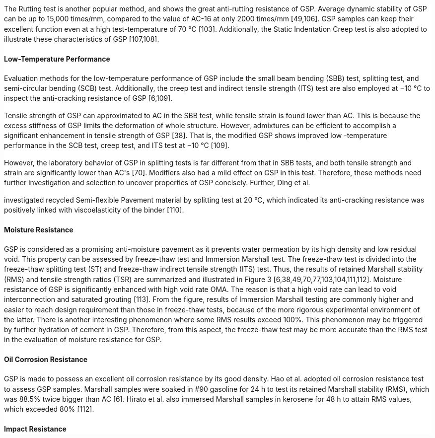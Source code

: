 The Rutting test is another popular method, and shows the great anti-rutting resistance of GSP. Average dynamic stability of GSP can be up to 15,000 times/mm, compared to the value of AC-16 at only 2000 times/mm [49,106]. GSP samples can keep their excellent function even at a high test-temperature of 70 °C [103]. Additionally, the Static Indentation Creep test is also adopted to illustrate these characteristics of GSP [107,108].


#### Low-Temperature Performance

Evaluation methods for the low-temperature performance of GSP include the small beam bending (SBB) test, splitting test, and semi-circular bending (SCB) test. Additionally, the creep test and indirect tensile strength (ITS) test are also employed at −10 °C to inspect the anti-cracking resistance of GSP [6,109].

Tensile strength of GSP can approximated to AC in the SBB test, while tensile strain is found lower than AC. This is because the excess stiffness of GSP limits the deformation of whole structure. However, admixtures can be efficient to accomplish a significant enhancement in tensile strength of GSP [38]. That is, the modified GSP shows improved low -temperature performance in the SCB test, creep test, and ITS test at −10 °C [109].

However, the laboratory behavior of GSP in splitting tests is far different from that in SBB tests, and both tensile strength and strain are significantly lower than AC's [70]. Modifiers also had a mild effect on GSP in this test. Therefore, these methods need further investigation and selection to uncover properties of GSP concisely. Further, Ding et al.

investigated recycled Semi-flexible Pavement material by splitting test at 20 °C, which indicated its anti-cracking resistance was positively linked with viscoelasticity of the binder [110].


#### Moisture Resistance

GSP is considered as a promising anti-moisture pavement as it prevents water permeation by its high density and low residual void. This property can be assessed by freeze-thaw test and Immersion Marshall test. The freeze-thaw test is divided into the freeze-thaw splitting test (ST) and freeze-thaw indirect tensile strength (ITS) test. Thus, the results of retained Marshall stability (RMS) and tensile strength ratios (TSR) are summarized and illustrated in Figure 3 [6,38,49,70,77,103,104,111,112]. Moisture resistance of GSP is significantly enhanced with high void rate OMA. The reason is that a high void rate can lead to void interconnection and saturated grouting [113]. From the figure, results of Immersion Marshall testing are commonly higher and easier to reach design requirement than those in freeze-thaw tests, because of the more rigorous experimental environment of the latter. There is another interesting phenomenon where some RMS results exceed 100%. This phenomenon may be triggered by further hydration of cement in GSP. Therefore, from this aspect, the freeze-thaw test may be more accurate than the RMS test in the evaluation of moisture resistance for GSP.


#### Oil Corrosion Resistance

GSP is made to possess an excellent oil corrosion resistance by its good density. Hao et al. adopted oil corrosion resistance test to assess GSP samples. Marshall samples were soaked in #90 gasoline for 24 h to test its retained Marshall stability (RMS), which was 88.5% twice bigger than AC [6]. Hirato et al. also immersed Marshall samples in kerosene for 48 h to attain RMS values, which exceeded 80% [112].


#### Impact Resistance
